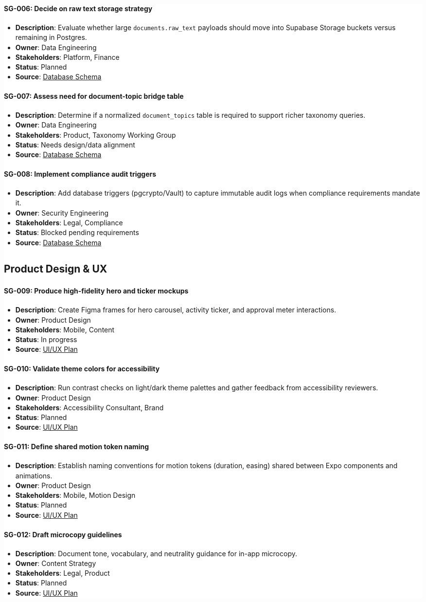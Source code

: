 #### SG-006: Decide on raw text storage strategy
- **Description**: Evaluate whether large `documents.raw_text` payloads should move into Supabase Storage buckets versus remaining in Postgres.
- **Owner**: Data Engineering
- **Stakeholders**: Platform, Finance
- **Status**: Planned
- **Source**: [Database Schema](../database-schema.md)

#### SG-007: Assess need for document-topic bridge table
- **Description**: Determine if a normalized `document_topics` table is required to support richer taxonomy queries.
- **Owner**: Data Engineering
- **Stakeholders**: Product, Taxonomy Working Group
- **Status**: Needs design/data alignment
- **Source**: [Database Schema](../database-schema.md)

#### SG-008: Implement compliance audit triggers
- **Description**: Add database triggers (pgcrypto/Vault) to capture immutable audit logs when compliance requirements mandate it.
- **Owner**: Security Engineering
- **Stakeholders**: Legal, Compliance
- **Status**: Blocked pending requirements
- **Source**: [Database Schema](../database-schema.md)

## Product Design & UX

#### SG-009: Produce high-fidelity hero and ticker mockups
- **Description**: Create Figma frames for hero carousel, activity ticker, and approval meter interactions.
- **Owner**: Product Design
- **Stakeholders**: Mobile, Content
- **Status**: In progress
- **Source**: [UI/UX Plan](../ui-ux-plan.md)

#### SG-010: Validate theme colors for accessibility
- **Description**: Run contrast checks on light/dark theme palettes and gather feedback from accessibility reviewers.
- **Owner**: Product Design
- **Stakeholders**: Accessibility Consultant, Brand
- **Status**: Planned
- **Source**: [UI/UX Plan](../ui-ux-plan.md)

#### SG-011: Define shared motion token naming
- **Description**: Establish naming conventions for motion tokens (duration, easing) shared between Expo components and animations.
- **Owner**: Product Design
- **Stakeholders**: Mobile, Motion Design
- **Status**: Planned
- **Source**: [UI/UX Plan](../ui-ux-plan.md)

#### SG-012: Draft microcopy guidelines
- **Description**: Document tone, vocabulary, and neutrality guidance for in-app microcopy.
- **Owner**: Content Strategy
- **Stakeholders**: Legal, Product
- **Status**: Planned
- **Source**: [UI/UX Plan](../ui-ux-plan.md)
